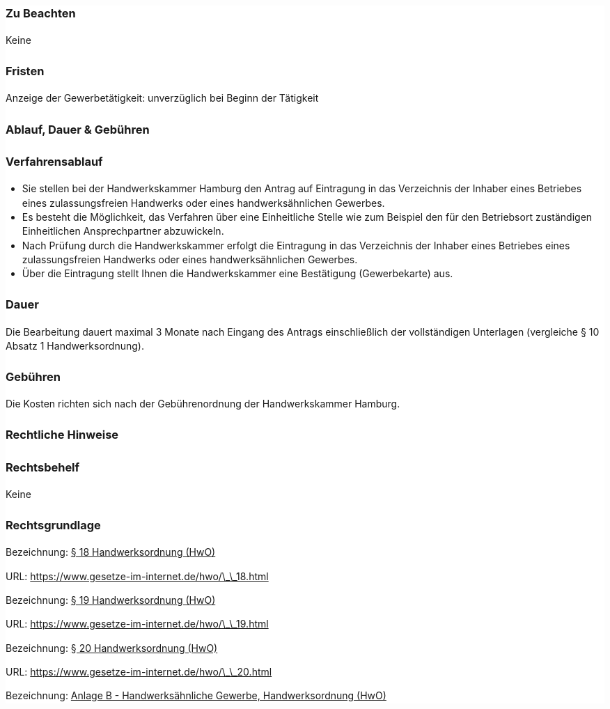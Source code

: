 ### Zu Beachten

Keine

### Fristen

Anzeige der Gewerbetätigkeit: unverzüglich bei Beginn der Tätigkeit

### Ablauf, Dauer & Gebühren

### Verfahrensablauf

* Sie stellen bei der Handwerkskammer Hamburg den Antrag auf Eintragung in das Verzeichnis der Inhaber eines Betriebes eines zulassungsfreien Handwerks oder eines handwerksähnlichen Gewerbes.
* Es besteht die Möglichkeit, das Verfahren über eine Einheitliche Stelle wie zum Beispiel den für den Betriebsort zuständigen Einheitlichen Ansprechpartner abzuwickeln.
* Nach Prüfung durch die Handwerkskammer erfolgt die Eintragung in das Verzeichnis der Inhaber eines Betriebes eines zulassungsfreien Handwerks oder eines handwerksähnlichen Gewerbes.
* Über die Eintragung stellt Ihnen die Handwerkskammer eine Bestätigung (Gewerbekarte) aus.

### Dauer

Die Bearbeitung dauert maximal 3 Monate nach Eingang des Antrags einschließlich der vollständigen Unterlagen (vergleiche § 10 Absatz 1 Handwerksordnung).

### Gebühren

Die Kosten richten sich nach der Gebührenordnung der Handwerkskammer Hamburg.

### Rechtliche Hinweise

### Rechtsbehelf

Keine

### Rechtsgrundlage

Bezeichnung: [§ 18 Handwerksordnung (HwO)](https://www.gesetze-im-internet.de/hwo/__18.html)  
  
URL: https://www.gesetze-im-internet.de/hwo/\_\_18.html  
  
  
  
Bezeichnung: [§ 19 Handwerksordnung (HwO)](https://www.gesetze-im-internet.de/hwo/__19.html)  
  
URL: https://www.gesetze-im-internet.de/hwo/\_\_19.html  
  
  
  
Bezeichnung: [§ 20 Handwerksordnung (HwO)](https://www.gesetze-im-internet.de/hwo/__20.html)  
  
URL: https://www.gesetze-im-internet.de/hwo/\_\_20.html  
  
  
  
Bezeichnung: [Anlage B - Handwerksähnliche Gewerbe, Handwerksordnung (HwO)](https://www.gesetze-im-internet.de/hwo/anlage_b.html)  
  